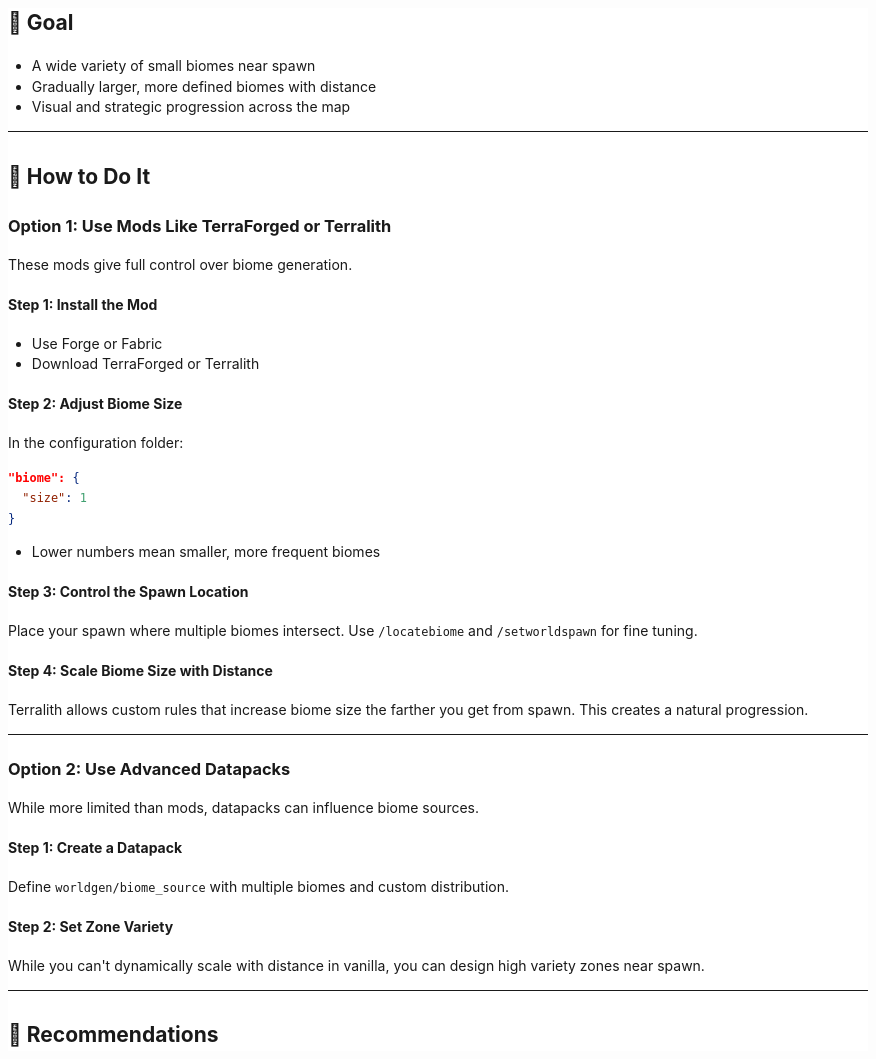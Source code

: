 
## 🎯 Goal

- A wide variety of small biomes near spawn
- Gradually larger, more defined biomes with distance
- Visual and strategic progression across the map

---

## 🧰 How to Do It

### Option 1: Use Mods Like **TerraForged** or **Terralith**

These mods give full control over biome generation.

#### Step 1: Install the Mod
- Use Forge or Fabric
- Download TerraForged or Terralith

#### Step 2: Adjust Biome Size
In the configuration folder:
```json
"biome": {
  "size": 1
}
```
- Lower numbers mean smaller, more frequent biomes

#### Step 3: Control the Spawn Location
Place your spawn where multiple biomes intersect.
Use `/locatebiome` and `/setworldspawn` for fine tuning.

#### Step 4: Scale Biome Size with Distance
Terralith allows custom rules that increase biome size the farther you get from spawn. This creates a natural progression.

---

### Option 2: Use Advanced Datapacks

While more limited than mods, datapacks can influence biome sources.

#### Step 1: Create a Datapack
Define `worldgen/biome_source` with multiple biomes and custom distribution.

#### Step 2: Set Zone Variety
While you can't dynamically scale with distance in vanilla, you can design high variety zones near spawn.

---

## 📌 Recommendations

